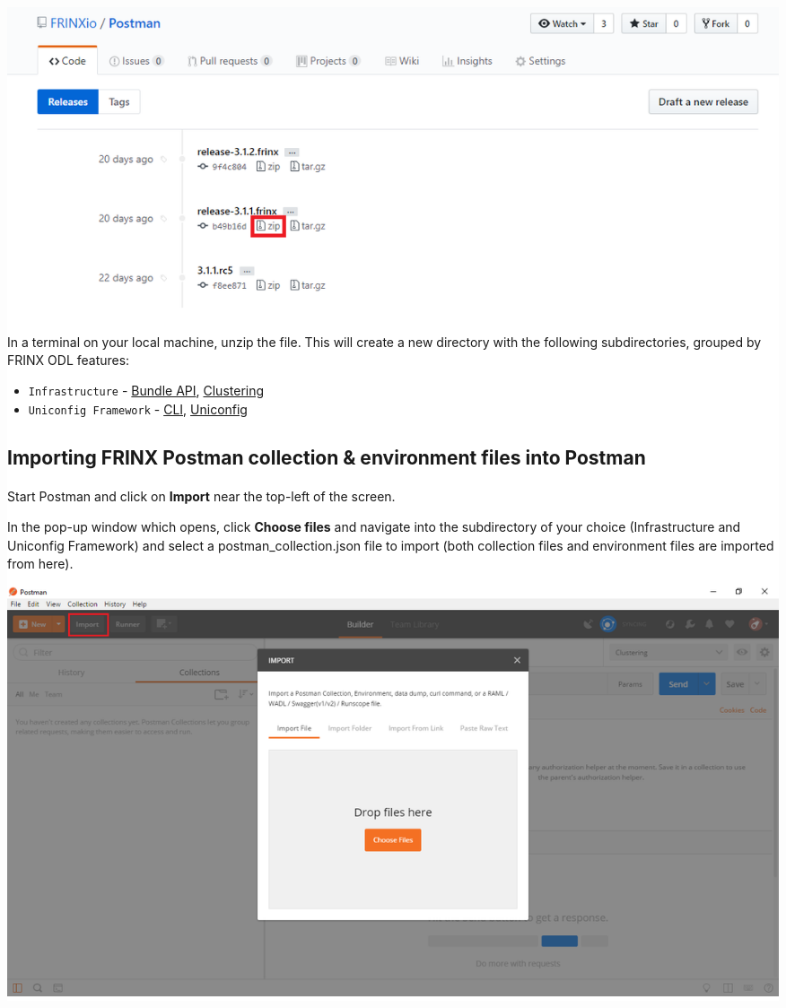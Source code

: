![Select release](zip-files.png "Select release")  

In a terminal on your local machine, unzip the file. This will create a new directory with the 
following subdirectories, grouped by FRINX ODL features: 

* `Infrastructure`          - [Bundle API](FRINX_Features_User_Guide/using-the-frinx-api-bundle.md), [Clustering](Operations_Manual/clustering-overview)
* `Uniconfig Framework`     - [CLI](FRINX_Features_User_Guide/cli/cli-service-module.md), [Uniconfig](FRINX_Features_User_Guide/uniconfig/architecture/architecture.md)  

## Importing FRINX Postman collection & environment files into Postman
Start Postman and click on **Import** near the top-left of the screen.

In the pop-up window which opens, click **Choose files** and navigate into the subdirectory of your choice (Infrastructure and Uniconfig Framework) and select a postman_collection.json file to import (both collection files and environment files are imported from here). 

![Import into Postman](import.png "Import into Postman")  
